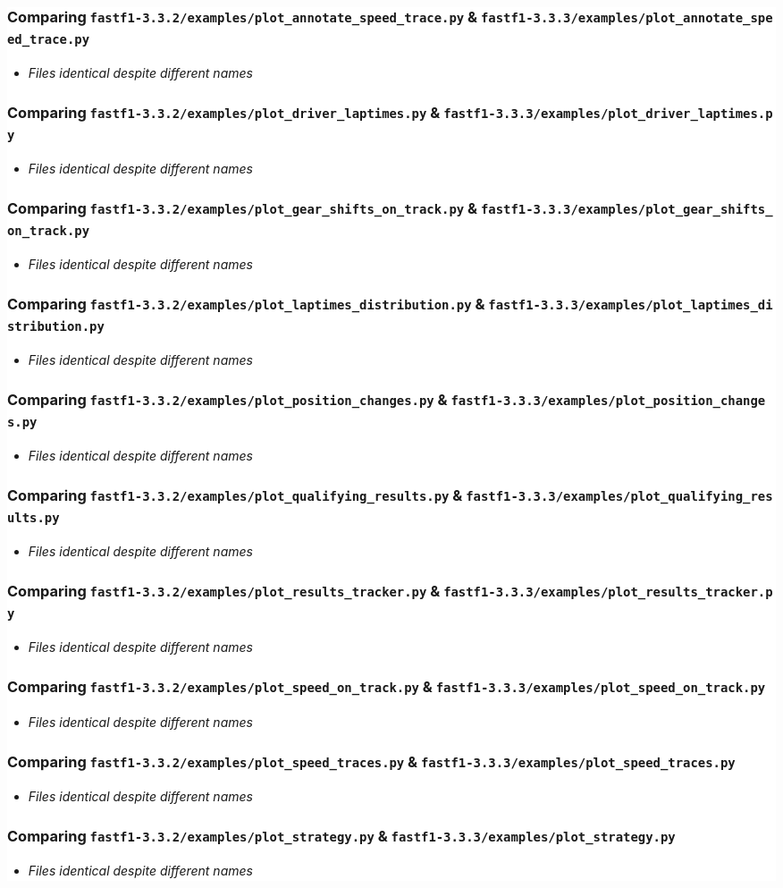 ### Comparing `fastf1-3.3.2/examples/plot_annotate_speed_trace.py` & `fastf1-3.3.3/examples/plot_annotate_speed_trace.py`

 * *Files identical despite different names*

### Comparing `fastf1-3.3.2/examples/plot_driver_laptimes.py` & `fastf1-3.3.3/examples/plot_driver_laptimes.py`

 * *Files identical despite different names*

### Comparing `fastf1-3.3.2/examples/plot_gear_shifts_on_track.py` & `fastf1-3.3.3/examples/plot_gear_shifts_on_track.py`

 * *Files identical despite different names*

### Comparing `fastf1-3.3.2/examples/plot_laptimes_distribution.py` & `fastf1-3.3.3/examples/plot_laptimes_distribution.py`

 * *Files identical despite different names*

### Comparing `fastf1-3.3.2/examples/plot_position_changes.py` & `fastf1-3.3.3/examples/plot_position_changes.py`

 * *Files identical despite different names*

### Comparing `fastf1-3.3.2/examples/plot_qualifying_results.py` & `fastf1-3.3.3/examples/plot_qualifying_results.py`

 * *Files identical despite different names*

### Comparing `fastf1-3.3.2/examples/plot_results_tracker.py` & `fastf1-3.3.3/examples/plot_results_tracker.py`

 * *Files identical despite different names*

### Comparing `fastf1-3.3.2/examples/plot_speed_on_track.py` & `fastf1-3.3.3/examples/plot_speed_on_track.py`

 * *Files identical despite different names*

### Comparing `fastf1-3.3.2/examples/plot_speed_traces.py` & `fastf1-3.3.3/examples/plot_speed_traces.py`

 * *Files identical despite different names*

### Comparing `fastf1-3.3.2/examples/plot_strategy.py` & `fastf1-3.3.3/examples/plot_strategy.py`

 * *Files identical despite different names*

